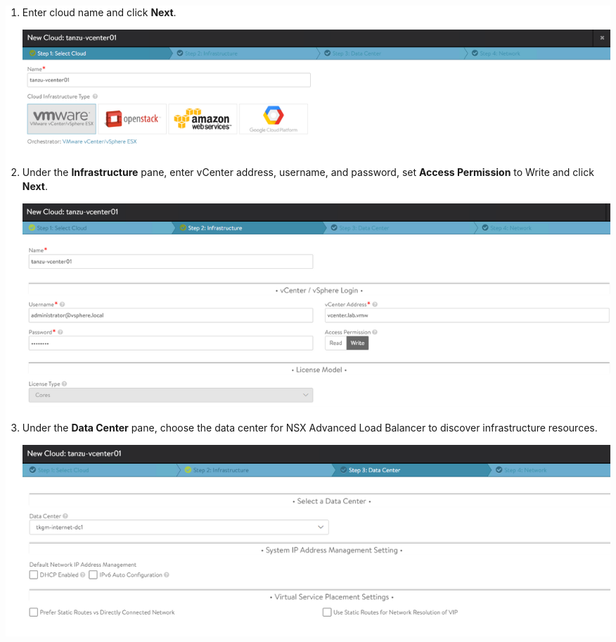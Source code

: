1. Enter cloud name and click **Next**.

    ![Enter cloud name](img/tkg-airgap-vsphere-deploy/22.ALB-Clouds-1.png)

1. Under the **Infrastructure** pane, enter vCenter address, username, and password, set **Access Permission** to Write and click **Next**.

    ![Enter infrastructure information for vCenter Cloud](img/tkg-airgap-vsphere-deploy/23.ALB-Clouds-2.png)

1. Under the **Data Center** pane, choose the data center for NSX Advanced Load Balancer to discover infrastructure resources.

    ![Select data center](img/tkg-airgap-vsphere-deploy/24.ALB-Clouds-3.png)
